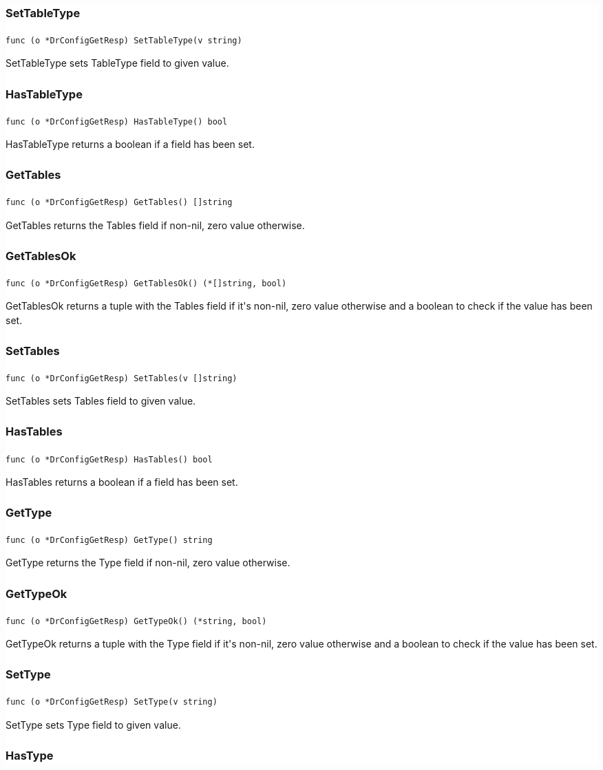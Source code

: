### SetTableType

`func (o *DrConfigGetResp) SetTableType(v string)`

SetTableType sets TableType field to given value.

### HasTableType

`func (o *DrConfigGetResp) HasTableType() bool`

HasTableType returns a boolean if a field has been set.

### GetTables

`func (o *DrConfigGetResp) GetTables() []string`

GetTables returns the Tables field if non-nil, zero value otherwise.

### GetTablesOk

`func (o *DrConfigGetResp) GetTablesOk() (*[]string, bool)`

GetTablesOk returns a tuple with the Tables field if it's non-nil, zero value otherwise
and a boolean to check if the value has been set.

### SetTables

`func (o *DrConfigGetResp) SetTables(v []string)`

SetTables sets Tables field to given value.

### HasTables

`func (o *DrConfigGetResp) HasTables() bool`

HasTables returns a boolean if a field has been set.

### GetType

`func (o *DrConfigGetResp) GetType() string`

GetType returns the Type field if non-nil, zero value otherwise.

### GetTypeOk

`func (o *DrConfigGetResp) GetTypeOk() (*string, bool)`

GetTypeOk returns a tuple with the Type field if it's non-nil, zero value otherwise
and a boolean to check if the value has been set.

### SetType

`func (o *DrConfigGetResp) SetType(v string)`

SetType sets Type field to given value.

### HasType
